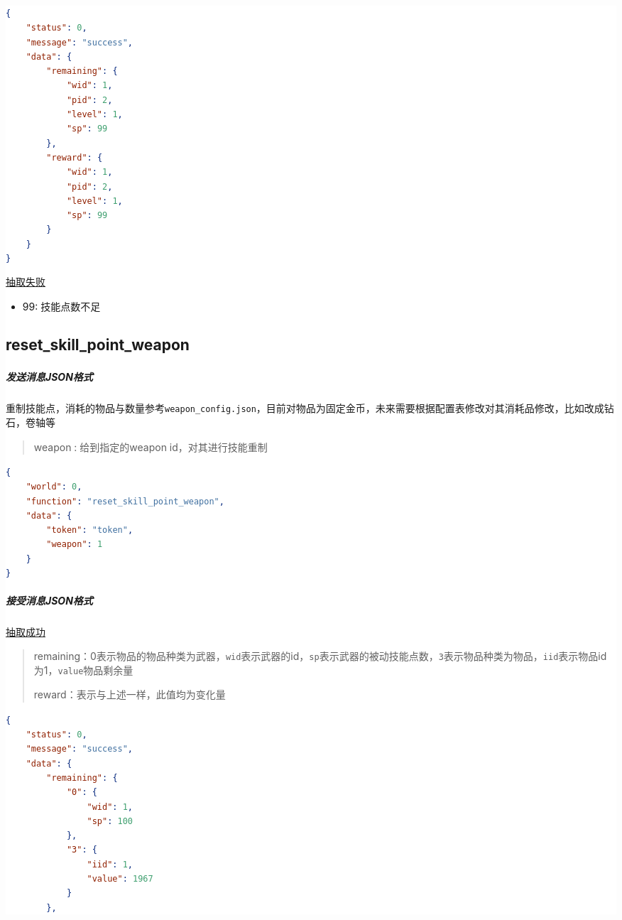 ```json
{
	"status": 0,
	"message": "success",
	"data": {
		"remaining": {
			"wid": 1,
			"pid": 2,
			"level": 1,
			"sp": 99
		},
		"reward": {
			"wid": 1,
			"pid": 2,
			"level": 1,
			"sp": 99
		}
	}
}
```

[抽取失败]()

* 99: 技能点数不足



## reset_skill_point_weapon

##### 发送消息JSON格式

重制技能点，消耗的物品与数量参考`weapon_config.json`，目前对物品为固定金币，未来需要根据配置表修改对其消耗品修改，比如改成钻石，卷轴等

> weapon : 给到指定的weapon id，对其进行技能重制

```json
{
	"world": 0, 
	"function": "reset_skill_point_weapon",
	"data": {
		"token": "token",
		"weapon": 1
	}
}
```

##### 接受消息JSON格式

[抽取成功]()

> remaining：0表示物品的物品种类为武器，`wid`表示武器的id，`sp`表示武器的被动技能点数，`3`表示物品种类为物品，`iid`表示物品id为1，`value`物品剩余量
>
> reward：表示与上述一样，此值均为变化量

```json
{
	"status": 0,
	"message": "success",
	"data": {
		"remaining": {
			"0": {
				"wid": 1,
				"sp": 100
			},
			"3": {
				"iid": 1,
				"value": 1967
			}
		},
```